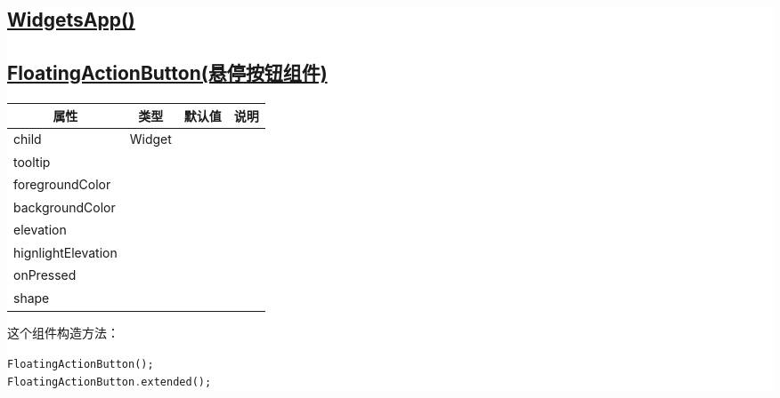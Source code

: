 



















## [WidgetsApp()](https://api.flutter.dev/flutter/material/WidgetsApp-class.html)





















## [FloatingActionButton(悬停按钮组件)](https://api.flutter.dev/flutter/material/FloatingActionButton-class.html)

| 属性|类型|默认值|说明|
| --- | --- | --- | --- |
|child|Widget|||
|tooltip||||
|foregroundColor||||
|backgroundColor||||
|elevation||||
|hignlightElevation||||
|onPressed||||
|shape||||

这个组件构造方法：

```dart
FloatingActionButton();
FloatingActionButton.extended();
```
